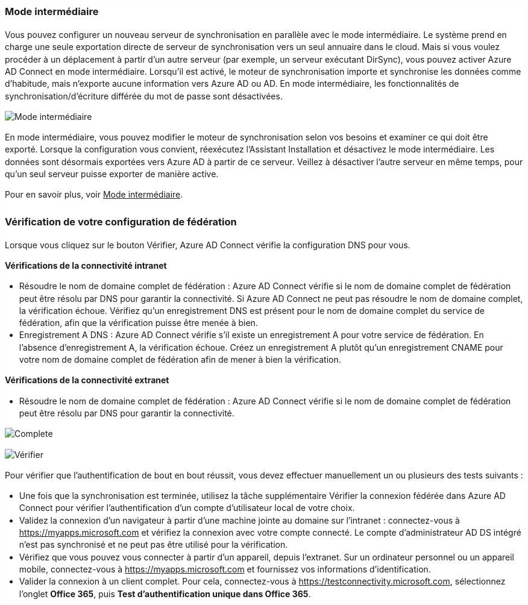 ### <a name="staging-mode"></a>Mode intermédiaire
Vous pouvez configurer un nouveau serveur de synchronisation en parallèle avec le mode intermédiaire. Le système prend en charge une seule exportation directe de serveur de synchronisation vers un seul annuaire dans le cloud. Mais si vous voulez procéder à un déplacement à partir d’un autre serveur (par exemple, un serveur exécutant DirSync), vous pouvez activer Azure AD Connect en mode intermédiaire. Lorsqu’il est activé, le moteur de synchronisation importe et synchronise les données comme d’habitude, mais n’exporte aucune information vers Azure AD ou AD. En mode intermédiaire, les fonctionnalités de synchronisation/d’écriture différée du mot de passe sont désactivées.

![Mode intermédiaire](./media/how-to-connect-install-custom/stagingmode.png)

En mode intermédiaire, vous pouvez modifier le moteur de synchronisation selon vos besoins et examiner ce qui doit être exporté. Lorsque la configuration vous convient, réexécutez l’Assistant Installation et désactivez le mode intermédiaire. Les données sont désormais exportées vers Azure AD à partir de ce serveur. Veillez à désactiver l’autre serveur en même temps, pour qu’un seul serveur puisse exporter de manière active.

Pour en savoir plus, voir [Mode intermédiaire](how-to-connect-sync-staging-server.md).

### <a name="verify-your-federation-configuration"></a>Vérification de votre configuration de fédération
Lorsque vous cliquez sur le bouton Vérifier, Azure AD Connect vérifie la configuration DNS pour vous.

**Vérifications de la connectivité intranet**

* Résoudre le nom de domaine complet de fédération : Azure AD Connect vérifie si le nom de domaine complet de fédération peut être résolu par DNS pour garantir la connectivité. Si Azure AD Connect ne peut pas résoudre le nom de domaine complet, la vérification échoue. Vérifiez qu’un enregistrement DNS est présent pour le nom de domaine complet du service de fédération, afin que la vérification puisse être menée à bien.
* Enregistrement A DNS : Azure AD Connect vérifie s’il existe un enregistrement A pour votre service de fédération. En l’absence d’enregistrement A, la vérification échoue. Créez un enregistrement A plutôt qu’un enregistrement CNAME pour votre nom de domaine complet de fédération afin de mener à bien la vérification.

**Vérifications de la connectivité extranet**

* Résoudre le nom de domaine complet de fédération : Azure AD Connect vérifie si le nom de domaine complet de fédération peut être résolu par DNS pour garantir la connectivité.

![Complete](./media/how-to-connect-install-custom/completed.png)

![Vérifier](./media/how-to-connect-install-custom/adfs7.png)

Pour vérifier que l’authentification de bout en bout réussit, vous devez effectuer manuellement un ou plusieurs des tests suivants :

* Une fois que la synchronisation est terminée, utilisez la tâche supplémentaire Vérifier la connexion fédérée dans Azure AD Connect pour vérifier l’authentification d’un compte d’utilisateur local de votre choix.
* Validez la connexion d’un navigateur à partir d’une machine jointe au domaine sur l’intranet : connectez-vous à https://myapps.microsoft.com et vérifiez la connexion avec votre compte connecté. Le compte d’administrateur AD DS intégré n’est pas synchronisé et ne peut pas être utilisé pour la vérification.
* Vérifiez que vous pouvez vous connecter à partir d’un appareil, depuis l’extranet. Sur un ordinateur personnel ou un appareil mobile, connectez-vous à https://myapps.microsoft.com et fournissez vos informations d’identification.
* Valider la connexion à un client complet. Pour cela, connectez-vous à https://testconnectivity.microsoft.com, sélectionnez l’onglet **Office 365**, puis **Test d’authentification unique dans Office 365**.
